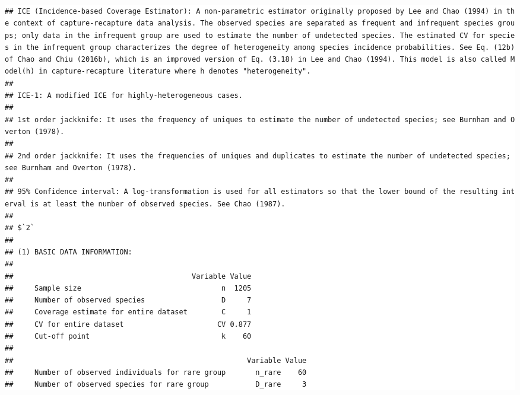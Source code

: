     ## ICE (Incidence-based Coverage Estimator): A non-parametric estimator originally proposed by Lee and Chao (1994) in the context of capture-recapture data analysis. The observed species are separated as frequent and infrequent species groups; only data in the infrequent group are used to estimate the number of undetected species. The estimated CV for species in the infrequent group characterizes the degree of heterogeneity among species incidence probabilities. See Eq. (12b) of Chao and Chiu (2016b), which is an improved version of Eq. (3.18) in Lee and Chao (1994). This model is also called Model(h) in capture-recapture literature where h denotes "heterogeneity".
    ## 
    ## ICE-1: A modified ICE for highly-heterogeneous cases.
    ## 
    ## 1st order jackknife: It uses the frequency of uniques to estimate the number of undetected species; see Burnham and Overton (1978).
    ## 
    ## 2nd order jackknife: It uses the frequencies of uniques and duplicates to estimate the number of undetected species; see Burnham and Overton (1978).
    ## 
    ## 95% Confidence interval: A log-transformation is used for all estimators so that the lower bound of the resulting interval is at least the number of observed species. See Chao (1987).
    ## 
    ## $`2`
    ## 
    ## (1) BASIC DATA INFORMATION:
    ## 
    ##                                          Variable Value
    ##     Sample size                                 n  1205
    ##     Number of observed species                  D     7
    ##     Coverage estimate for entire dataset        C     1
    ##     CV for entire dataset                      CV 0.877
    ##     Cut-off point                               k    60
    ## 
    ##                                                       Variable Value
    ##     Number of observed individuals for rare group       n_rare    60
    ##     Number of observed species for rare group           D_rare     3